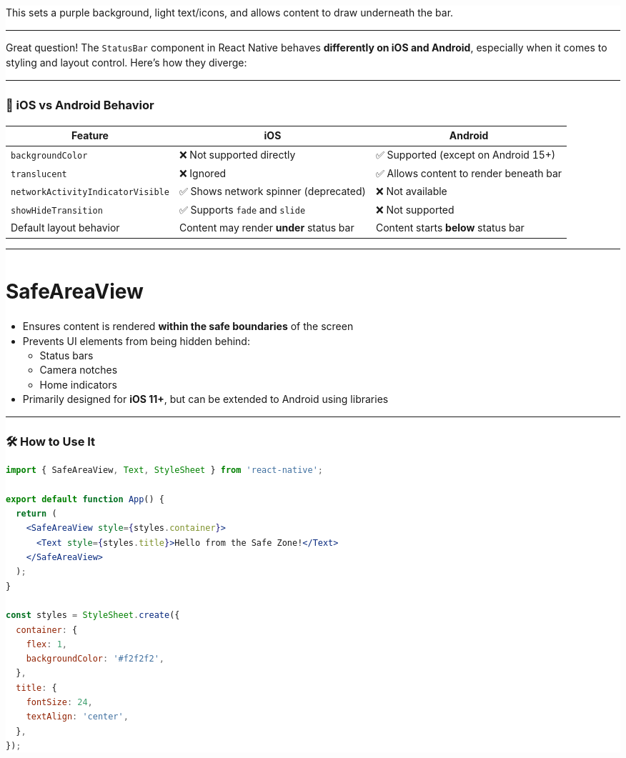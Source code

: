 This sets a purple background, light text/icons, and allows content to draw underneath the bar.

---

Great question! The `StatusBar` component in React Native behaves **differently on iOS and Android**, especially when it comes to styling and layout control. Here’s how they diverge:

---

### 📱 iOS vs Android Behavior

| Feature                        | iOS                                      | Android                                  |
|-------------------------------|------------------------------------------|------------------------------------------|
| `backgroundColor`             | ❌ Not supported directly                 | ✅ Supported (except on Android 15+)     |
| `translucent`                 | ❌ Ignored                                | ✅ Allows content to render beneath bar  |
| `networkActivityIndicatorVisible` | ✅ Shows network spinner (deprecated) | ❌ Not available                          |
| `showHideTransition`          | ✅ Supports `fade` and `slide`           | ❌ Not supported                          |
| Default layout behavior       | Content may render **under** status bar | Content starts **below** status bar      |

---

# SafeAreaView

- Ensures content is rendered **within the safe boundaries** of the screen
- Prevents UI elements from being hidden behind:
  - Status bars
  - Camera notches
  - Home indicators
- Primarily designed for **iOS 11+**, but can be extended to Android using libraries

---

### 🛠️ How to Use It

```jsx
import { SafeAreaView, Text, StyleSheet } from 'react-native';

export default function App() {
  return (
    <SafeAreaView style={styles.container}>
      <Text style={styles.title}>Hello from the Safe Zone!</Text>
    </SafeAreaView>
  );
}

const styles = StyleSheet.create({
  container: {
    flex: 1,
    backgroundColor: '#f2f2f2',
  },
  title: {
    fontSize: 24,
    textAlign: 'center',
  },
});
```
